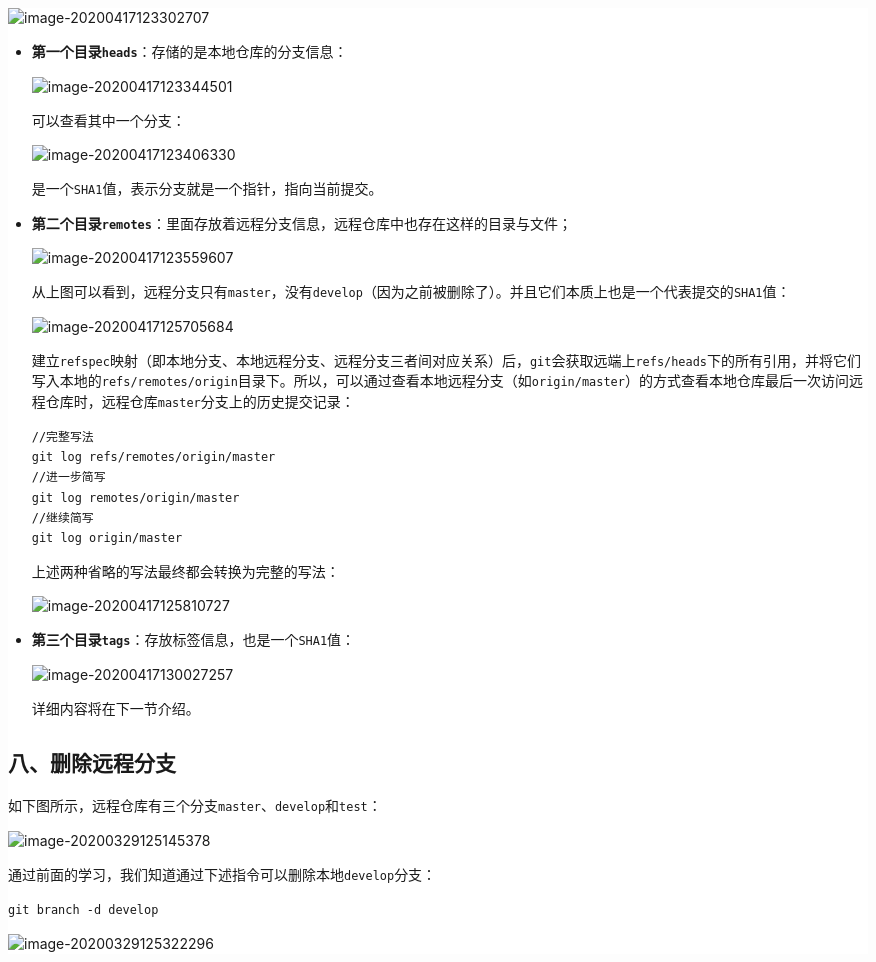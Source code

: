 ![image-20200417123302707]( http://ahuntsun.gitee.io/blogimagebed/img/git/lesson7/66.png)

* **第一个目录`heads`**：存储的是本地仓库的分支信息：

  ![image-20200417123344501]( http://ahuntsun.gitee.io/blogimagebed/img/git/lesson7/67.png)

  可以查看其中一个分支：

  ![image-20200417123406330]( http://ahuntsun.gitee.io/blogimagebed/img/git/lesson7/68.png)

  是一个`SHA1`值，表示分支就是一个指针，指向当前提交。

* **第二个目录`remotes`**：里面存放着远程分支信息，远程仓库中也存在这样的目录与文件；

  ![image-20200417123559607]( http://ahuntsun.gitee.io/blogimagebed/img/git/lesson7/69.png)

  从上图可以看到，远程分支只有`master`，没有`develop`（因为之前被删除了）。并且它们本质上也是一个代表提交的`SHA1`值：

  ![image-20200417125705684]( http://ahuntsun.gitee.io/blogimagebed/img/git/lesson7/70.png)

  建立`refspec`映射（即本地分支、本地远程分支、远程分支三者间对应关系）后，`git`会获取远端上`refs/heads`下的所有引用，并将它们写入本地的`refs/remotes/origin`目录下。所以，可以通过查看本地远程分支（如`origin/master`）的方式查看本地仓库最后一次访问远程仓库时，远程仓库`master`分支上的历史提交记录：

  ```
  //完整写法
  git log refs/remotes/origin/master
  //进一步简写
  git log remotes/origin/master
  //继续简写
  git log origin/master
  ```

  上述两种省略的写法最终都会转换为完整的写法：

  ![image-20200417125810727]( http://ahuntsun.gitee.io/blogimagebed/img/git/lesson7/71.png)

* **第三个目录`tags`**：存放标签信息，也是一个`SHA1`值：

  ![image-20200417130027257]( http://ahuntsun.gitee.io/blogimagebed/img/git/lesson7/72.png)

  详细内容将在下一节介绍。

## 八、删除远程分支

如下图所示，远程仓库有三个分支`master`、`develop`和`test`：

![image-20200329125145378]( http://ahuntsun.gitee.io/blogimagebed/img/git/lesson7/73.png)

通过前面的学习，我们知道通过下述指令可以删除本地`develop`分支：

```
git branch -d develop
```

![image-20200329125322296]( http://ahuntsun.gitee.io/blogimagebed/img/git/lesson7/74.png)
